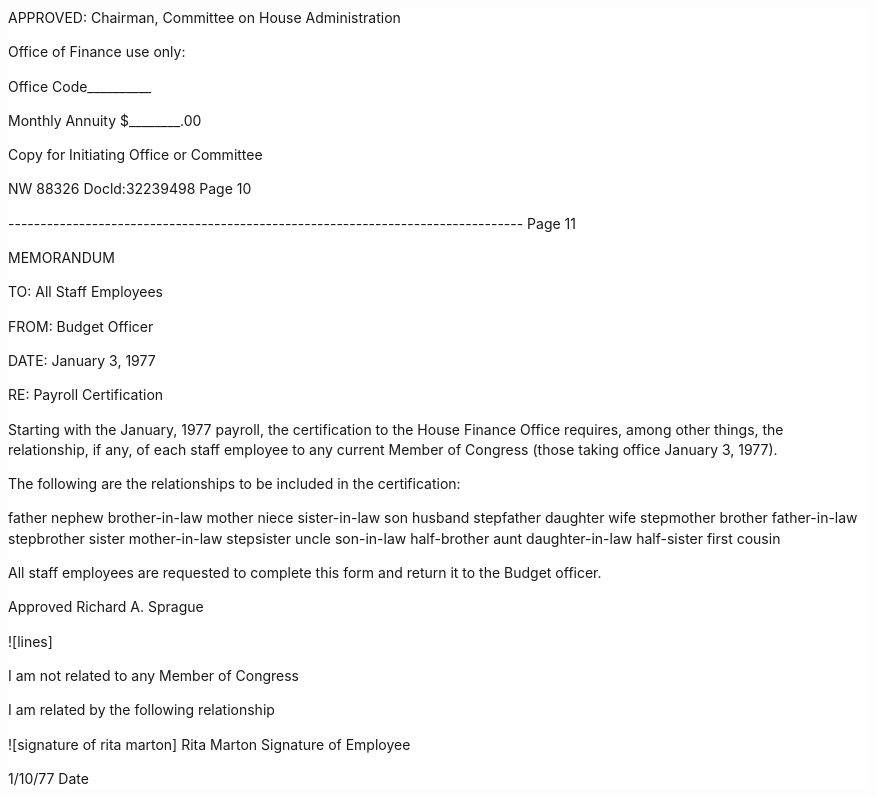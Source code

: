 APPROVED:
Chairman, Committee on House Administration

Office of Finance use only:

Office Code__________

Monthly Annuity $________.00

Copy for Initiating Office or Committee

NW 88326
Docld:32239498 Page 10


-------------------------------------------------------------------------------- Page 11

MEMORANDUM

TO: All Staff Employees

FROM: Budget Officer

DATE: January 3, 1977

RE: Payroll Certification

Starting with the January, 1977 payroll, the certification to the House Finance Office requires, among other things, the relationship, if any, of each staff employee to any current Member of Congress (those taking office January 3, 1977).

The following are the relationships to be included in the certification:

father nephew brother-in-law
mother niece sister-in-law
son husband stepfather
daughter wife stepmother
brother father-in-law stepbrother
sister mother-in-law stepsister
uncle son-in-law half-brother
aunt daughter-in-law half-sister
first cousin

All staff employees are requested to complete this form and return it to the Budget officer.

Approved
Richard A. Sprague

![lines]

I am not related to any Member of Congress

I am related by the following relationship

![signature of rita marton]
Rita Marton
Signature of Employee

1/10/77
Date
